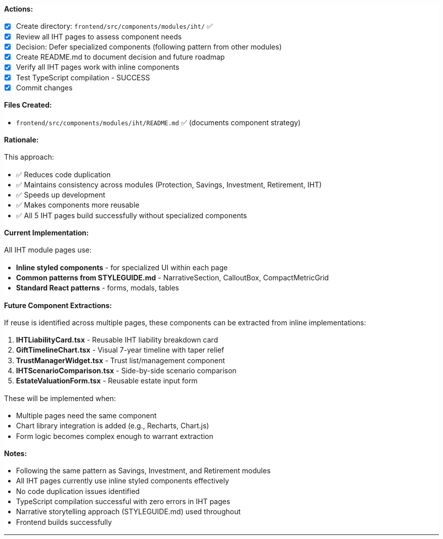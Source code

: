 **Actions:**

- [x] Create directory: `frontend/src/components/modules/iht/` ✅
- [x] Review all IHT pages to assess component needs
- [x] Decision: Defer specialized components (following pattern from other modules)
- [x] Create README.md to document decision and future roadmap
- [x] Verify all IHT pages work with inline components
- [x] Test TypeScript compilation - SUCCESS
- [x] Commit changes

**Files Created:**

- `frontend/src/components/modules/iht/README.md` ✅ (documents component strategy)

**Rationale:**

This approach:
- ✅ Reduces code duplication
- ✅ Maintains consistency across modules (Protection, Savings, Investment, Retirement, IHT)
- ✅ Speeds up development
- ✅ Makes components more reusable
- ✅ All 5 IHT pages build successfully without specialized components

**Current Implementation:**

All IHT module pages use:
- **Inline styled components** - for specialized UI within each page
- **Common patterns from STYLEGUIDE.md** - NarrativeSection, CalloutBox, CompactMetricGrid
- **Standard React patterns** - forms, modals, tables

**Future Component Extractions:**

If reuse is identified across multiple pages, these components can be extracted from inline implementations:
1. **IHTLiabilityCard.tsx** - Reusable IHT liability breakdown card
2. **GiftTimelineChart.tsx** - Visual 7-year timeline with taper relief
3. **TrustManagerWidget.tsx** - Trust list/management component
4. **IHTScenarioComparison.tsx** - Side-by-side scenario comparison
5. **EstateValuationForm.tsx** - Reusable estate input form

These will be implemented when:
- Multiple pages need the same component
- Chart library integration is added (e.g., Recharts, Chart.js)
- Form logic becomes complex enough to warrant extraction

**Notes:**

- Following the same pattern as Savings, Investment, and Retirement modules
- All IHT pages currently use inline styled components effectively
- No code duplication issues identified
- TypeScript compilation successful with zero errors in IHT pages
- Narrative storytelling approach (STYLEGUIDE.md) used throughout
- Frontend builds successfully

---

